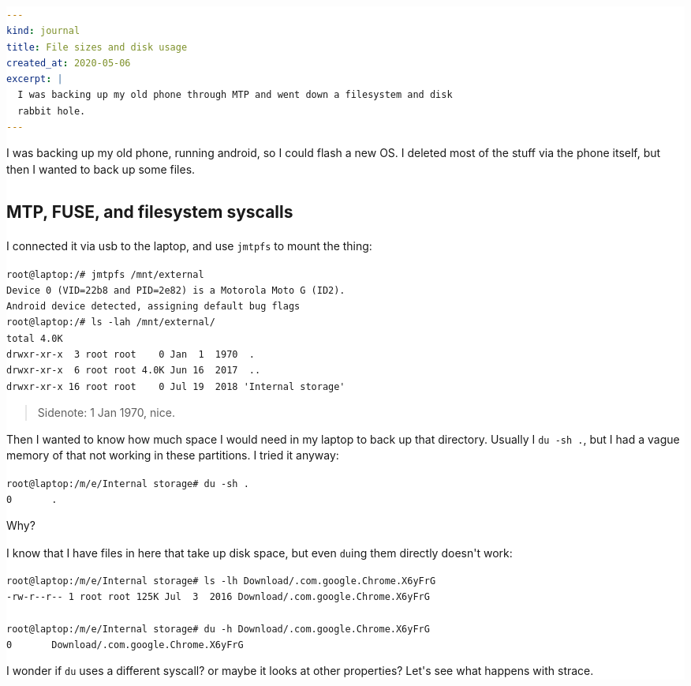 ```yaml
---
kind: journal
title: File sizes and disk usage
created_at: 2020-05-06
excerpt: |
  I was backing up my old phone through MTP and went down a filesystem and disk
  rabbit hole.
---
```

I was backing up my old phone, running android, so I could flash a new OS. I
deleted most of the stuff via the phone itself, but then I wanted to back up
some files.


## MTP, FUSE, and filesystem syscalls

I connected it via usb to the laptop, and use `jmtpfs` to mount the thing:

~~~~terminal?prompt=$,#&output=plaintext%3ftoken=Text&lang=plaintext%3ftoken=Generic.Strong
root@laptop:/# jmtpfs /mnt/external
Device 0 (VID=22b8 and PID=2e82) is a Motorola Moto G (ID2).
Android device detected, assigning default bug flags
root@laptop:/# ls -lah /mnt/external/
total 4.0K
drwxr-xr-x  3 root root    0 Jan  1  1970  .
drwxr-xr-x  6 root root 4.0K Jun 16  2017  ..
drwxr-xr-x 16 root root    0 Jul 19  2018 'Internal storage'
~~~~

> Sidenote: 1 Jan 1970, nice.

Then I wanted to know how much space I would need in my laptop to back up that
directory. Usually I `du -sh .`, but I had a vague memory of that not working
in these partitions. I tried it anyway:

~~~~terminal?prompt=$,#&output=plaintext%3ftoken=Text&lang=plaintext%3ftoken=Generic.Strong
root@laptop:/m/e/Internal storage# du -sh .
0       .
~~~~

Why?

I know that I have files in here that take up disk space, but even `du`ing them
directly doesn't work:

~~~~terminal?prompt=$,#&output=plaintext%3ftoken=Text&lang=plaintext%3ftoken=Generic.Strong
root@laptop:/m/e/Internal storage# ls -lh Download/.com.google.Chrome.X6yFrG
-rw-r--r-- 1 root root 125K Jul  3  2016 Download/.com.google.Chrome.X6yFrG

root@laptop:/m/e/Internal storage# du -h Download/.com.google.Chrome.X6yFrG
0       Download/.com.google.Chrome.X6yFrG
~~~~

I wonder if `du` uses a different syscall? or maybe it looks at other
properties? Let's see what happens with strace.
